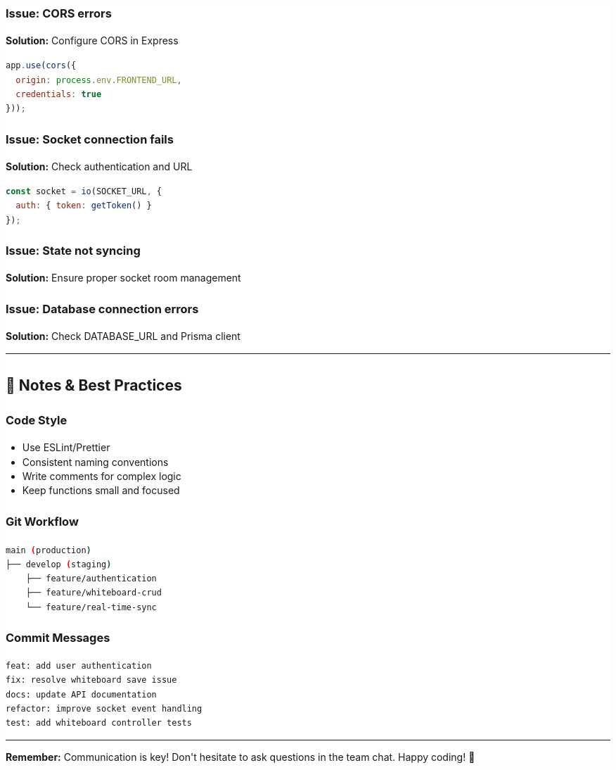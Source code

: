 ### Issue: CORS errors
**Solution:** Configure CORS in Express
```javascript
app.use(cors({
  origin: process.env.FRONTEND_URL,
  credentials: true
}));
```

### Issue: Socket connection fails
**Solution:** Check authentication and URL
```javascript
const socket = io(SOCKET_URL, {
  auth: { token: getToken() }
});
```

### Issue: State not syncing
**Solution:** Ensure proper socket room management

### Issue: Database connection errors
**Solution:** Check DATABASE_URL and Prisma client

---

## 📝 Notes & Best Practices

### Code Style
- Use ESLint/Prettier
- Consistent naming conventions
- Write comments for complex logic
- Keep functions small and focused

### Git Workflow
```bash
main (production)
├── develop (staging)
    ├── feature/authentication
    ├── feature/whiteboard-crud
    └── feature/real-time-sync
```

### Commit Messages
```
feat: add user authentication
fix: resolve whiteboard save issue
docs: update API documentation
refactor: improve socket event handling
test: add whiteboard controller tests
```

---

**Remember:** Communication is key! Don't hesitate to ask questions in the team chat. Happy coding! 🚀
